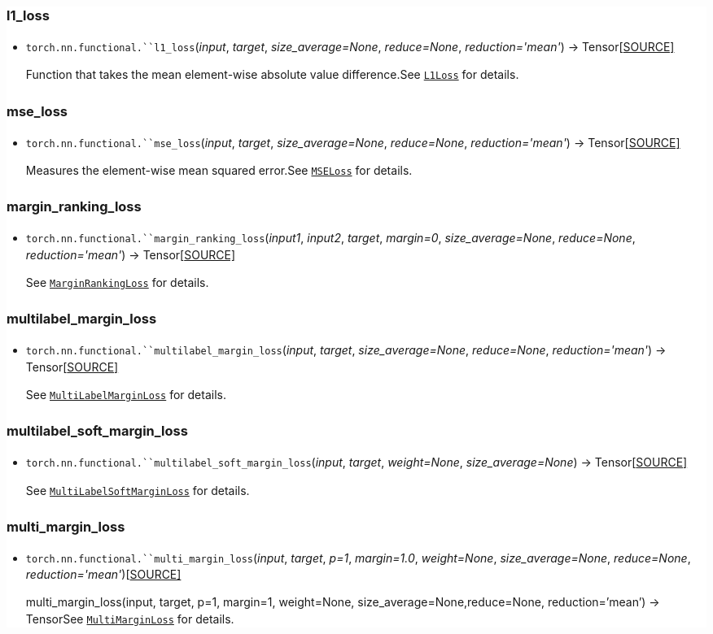 
### l1_loss

- `torch.nn.functional.``l1_loss`(*input*, *target*, *size_average=None*, *reduce=None*, *reduction='mean'*) → Tensor[[SOURCE\]](https://pytorch.org/docs/stable/_modules/torch/nn/functional.html#l1_loss)

  Function that takes the mean element-wise absolute value difference.See [`L1Loss`](https://pytorch.org/docs/stable/nn.html#torch.nn.L1Loss) for details.

### mse_loss

- `torch.nn.functional.``mse_loss`(*input*, *target*, *size_average=None*, *reduce=None*, *reduction='mean'*) → Tensor[[SOURCE\]](https://pytorch.org/docs/stable/_modules/torch/nn/functional.html#mse_loss)

  Measures the element-wise mean squared error.See [`MSELoss`](https://pytorch.org/docs/stable/nn.html#torch.nn.MSELoss) for details.

### margin_ranking_loss

- `torch.nn.functional.``margin_ranking_loss`(*input1*, *input2*, *target*, *margin=0*, *size_average=None*, *reduce=None*, *reduction='mean'*) → Tensor[[SOURCE\]](https://pytorch.org/docs/stable/_modules/torch/nn/functional.html#margin_ranking_loss)

  See [`MarginRankingLoss`](https://pytorch.org/docs/stable/nn.html#torch.nn.MarginRankingLoss) for details.

### multilabel_margin_loss

- `torch.nn.functional.``multilabel_margin_loss`(*input*, *target*, *size_average=None*, *reduce=None*, *reduction='mean'*) → Tensor[[SOURCE\]](https://pytorch.org/docs/stable/_modules/torch/nn/functional.html#multilabel_margin_loss)

  See [`MultiLabelMarginLoss`](https://pytorch.org/docs/stable/nn.html#torch.nn.MultiLabelMarginLoss) for details.

### multilabel_soft_margin_loss

- `torch.nn.functional.``multilabel_soft_margin_loss`(*input*, *target*, *weight=None*, *size_average=None*) → Tensor[[SOURCE\]](https://pytorch.org/docs/stable/_modules/torch/nn/functional.html#multilabel_soft_margin_loss)

  See [`MultiLabelSoftMarginLoss`](https://pytorch.org/docs/stable/nn.html#torch.nn.MultiLabelSoftMarginLoss) for details.

### multi_margin_loss

- `torch.nn.functional.``multi_margin_loss`(*input*, *target*, *p=1*, *margin=1.0*, *weight=None*, *size_average=None*, *reduce=None*, *reduction='mean'*)[[SOURCE\]](https://pytorch.org/docs/stable/_modules/torch/nn/functional.html#multi_margin_loss)

  multi_margin_loss(input, target, p=1, margin=1, weight=None, size_average=None,reduce=None, reduction=’mean’) -> TensorSee [`MultiMarginLoss`](https://pytorch.org/docs/stable/nn.html#torch.nn.MultiMarginLoss) for details.
